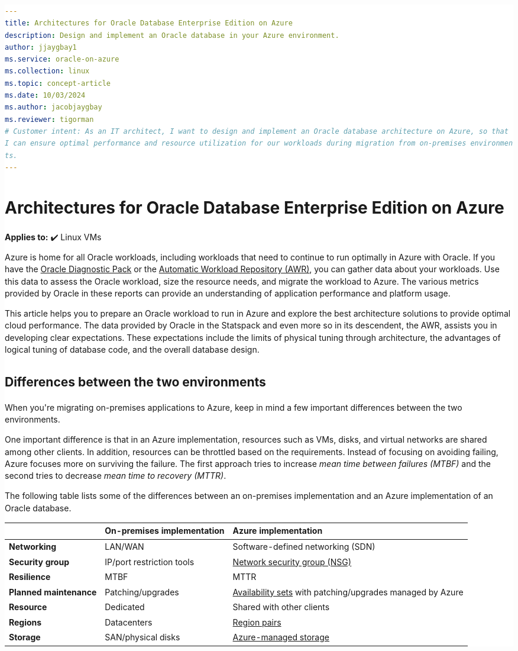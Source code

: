 ```yaml
---
title: Architectures for Oracle Database Enterprise Edition on Azure
description: Design and implement an Oracle database in your Azure environment.
author: jjaygbay1
ms.service: oracle-on-azure
ms.collection: linux
ms.topic: concept-article
ms.date: 10/03/2024
ms.author: jacobjaygbay
ms.reviewer: tigorman
# Customer intent: As an IT architect, I want to design and implement an Oracle database architecture on Azure, so that I can ensure optimal performance and resource utilization for our workloads during migration from on-premises environments.
---
```


# Architectures for Oracle Database Enterprise Edition on Azure

**Applies to:** :heavy_check_mark: Linux VMs

Azure is home for all Oracle workloads, including workloads that need to continue to run optimally in Azure with Oracle. If you have the [Oracle Diagnostic Pack](https://www.oracle.com/technetwork/database/enterprise-edition/overview/diagnostic-pack-11g-datasheet-1-129197.pdf) or the [Automatic Workload Repository (AWR)](https://docs.oracle.com/en-us/iaas/operations-insights/doc/analyze-automatic-workload-repository-awr-performance-data.html), you can gather data about your workloads. Use this data to assess the Oracle workload, size the resource needs, and migrate the workload to Azure. The various metrics provided by Oracle in these reports can provide an understanding of application performance and platform usage.

This article helps you to prepare an Oracle workload to run in Azure and explore the best architecture solutions to provide optimal cloud performance. The data provided by Oracle in the Statspack and even more so in its descendent, the AWR, assists you in developing clear expectations. These expectations include the limits of physical tuning through architecture, the advantages of logical tuning of database code, and the overall database design.

## Differences between the two environments

When you're migrating on-premises applications to Azure, keep in mind a few important differences between the two environments.

One important difference is that in an Azure implementation, resources such as VMs, disks, and virtual networks are shared among other clients. In addition, resources can be throttled based on the requirements. Instead of focusing on avoiding failing, Azure focuses more on surviving the failure. The first approach tries to increase *mean time between failures (MTBF)* and the second tries to decrease *mean time to recovery (MTTR)*.

The following table lists some of the differences between an on-premises implementation and an Azure implementation of an Oracle database.

|  | On-premises implementation | Azure implementation |
|:--- |:--- |:--- |
| **Networking** |LAN/WAN  | Software-defined networking (SDN) |
| **Security group** | IP/port restriction tools | [Network security group (NSG)](https://azure.microsoft.com/blog/network-security-groups) |
| **Resilience** | MTBF | MTTR |
| **Planned maintenance** | Patching/upgrades| [Availability sets](/previous-versions/azure/virtual-machines/windows/infrastructure-example) with patching/upgrades managed by Azure |
| **Resource** | Dedicated  | Shared with other clients |
| **Regions** | Datacenters | [Region pairs](../../regions.md#region-pairs) |
| **Storage** | SAN/physical disks | [Azure-managed storage](../../managed-disks-overview.md) |